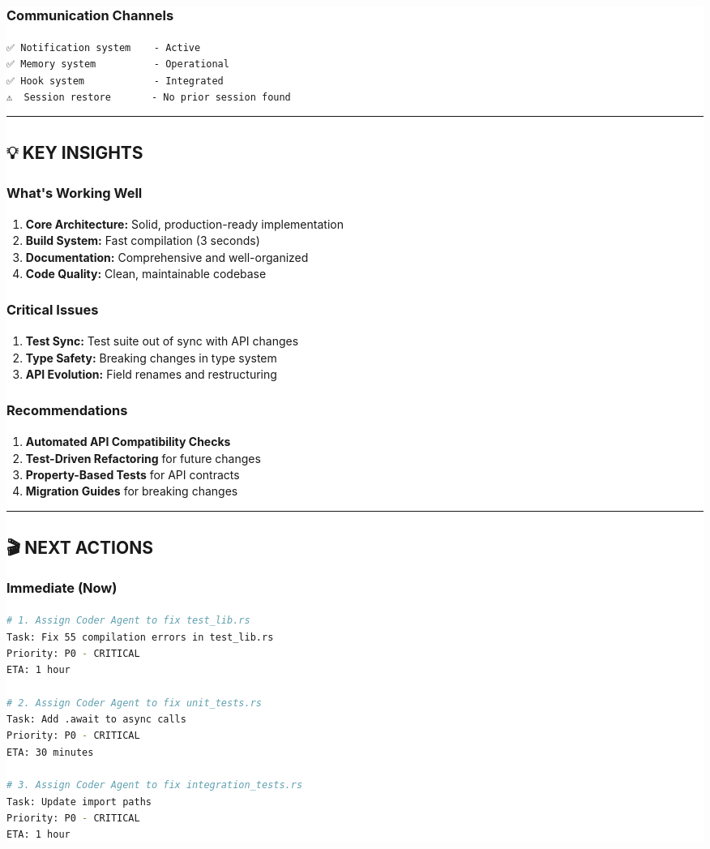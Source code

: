 ### Communication Channels
```
✅ Notification system    - Active
✅ Memory system          - Operational
✅ Hook system            - Integrated
⚠️  Session restore       - No prior session found
```

---

## 💡 KEY INSIGHTS

### What's Working Well
1. **Core Architecture:** Solid, production-ready implementation
2. **Build System:** Fast compilation (3 seconds)
3. **Documentation:** Comprehensive and well-organized
4. **Code Quality:** Clean, maintainable codebase

### Critical Issues
1. **Test Sync:** Test suite out of sync with API changes
2. **Type Safety:** Breaking changes in type system
3. **API Evolution:** Field renames and restructuring

### Recommendations
1. **Automated API Compatibility Checks**
2. **Test-Driven Refactoring** for future changes
3. **Property-Based Tests** for API contracts
4. **Migration Guides** for breaking changes

---

## 🎬 NEXT ACTIONS

### Immediate (Now)
```bash
# 1. Assign Coder Agent to fix test_lib.rs
Task: Fix 55 compilation errors in test_lib.rs
Priority: P0 - CRITICAL
ETA: 1 hour

# 2. Assign Coder Agent to fix unit_tests.rs
Task: Add .await to async calls
Priority: P0 - CRITICAL
ETA: 30 minutes

# 3. Assign Coder Agent to fix integration_tests.rs
Task: Update import paths
Priority: P0 - CRITICAL
ETA: 1 hour
```
